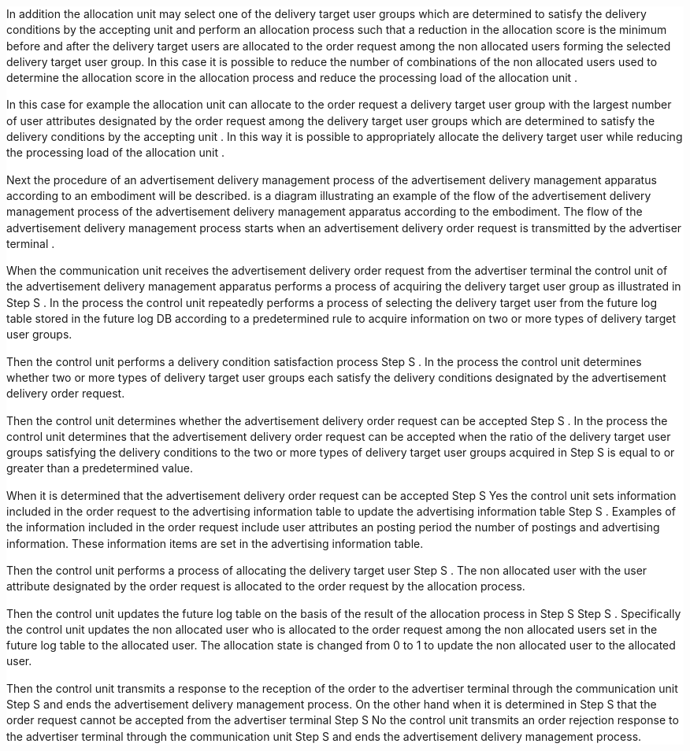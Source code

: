 In addition the allocation unit may select one of the delivery target user groups which are determined to satisfy the delivery conditions by the accepting unit and perform an allocation process such that a reduction in the allocation score is the minimum before and after the delivery target users are allocated to the order request among the non allocated users forming the selected delivery target user group. In this case it is possible to reduce the number of combinations of the non allocated users used to determine the allocation score in the allocation process and reduce the processing load of the allocation unit .

In this case for example the allocation unit can allocate to the order request a delivery target user group with the largest number of user attributes designated by the order request among the delivery target user groups which are determined to satisfy the delivery conditions by the accepting unit . In this way it is possible to appropriately allocate the delivery target user while reducing the processing load of the allocation unit .

Next the procedure of an advertisement delivery management process of the advertisement delivery management apparatus according to an embodiment will be described. is a diagram illustrating an example of the flow of the advertisement delivery management process of the advertisement delivery management apparatus according to the embodiment. The flow of the advertisement delivery management process starts when an advertisement delivery order request is transmitted by the advertiser terminal .

When the communication unit receives the advertisement delivery order request from the advertiser terminal the control unit of the advertisement delivery management apparatus performs a process of acquiring the delivery target user group as illustrated in Step S . In the process the control unit repeatedly performs a process of selecting the delivery target user from the future log table stored in the future log DB according to a predetermined rule to acquire information on two or more types of delivery target user groups.

Then the control unit performs a delivery condition satisfaction process Step S . In the process the control unit determines whether two or more types of delivery target user groups each satisfy the delivery conditions designated by the advertisement delivery order request.

Then the control unit determines whether the advertisement delivery order request can be accepted Step S . In the process the control unit determines that the advertisement delivery order request can be accepted when the ratio of the delivery target user groups satisfying the delivery conditions to the two or more types of delivery target user groups acquired in Step S is equal to or greater than a predetermined value.

When it is determined that the advertisement delivery order request can be accepted Step S Yes the control unit sets information included in the order request to the advertising information table to update the advertising information table Step S . Examples of the information included in the order request include user attributes an posting period the number of postings and advertising information. These information items are set in the advertising information table.

Then the control unit performs a process of allocating the delivery target user Step S . The non allocated user with the user attribute designated by the order request is allocated to the order request by the allocation process.

Then the control unit updates the future log table on the basis of the result of the allocation process in Step S Step S . Specifically the control unit updates the non allocated user who is allocated to the order request among the non allocated users set in the future log table to the allocated user. The allocation state is changed from 0 to 1 to update the non allocated user to the allocated user.

Then the control unit transmits a response to the reception of the order to the advertiser terminal through the communication unit Step S and ends the advertisement delivery management process. On the other hand when it is determined in Step S that the order request cannot be accepted from the advertiser terminal Step S No the control unit transmits an order rejection response to the advertiser terminal through the communication unit Step S and ends the advertisement delivery management process.
